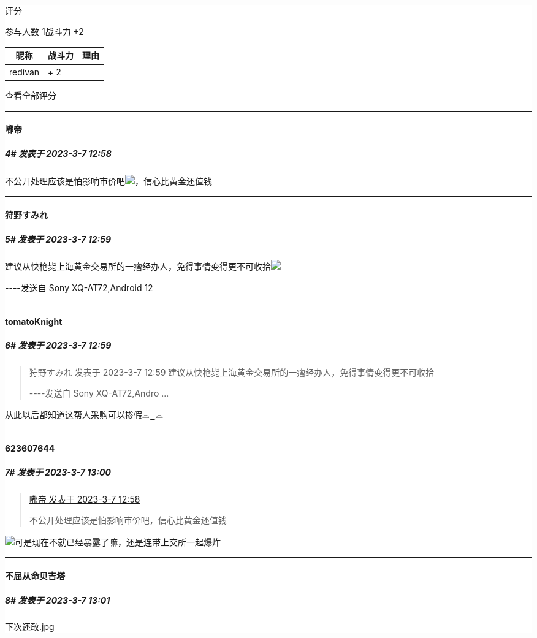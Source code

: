 评分

 参与人数 1战斗力 +2

|昵称|战斗力|理由|
|----|---|---|
| redivan| + 2||

查看全部评分

*****

####  嘟帝  
##### 4#       发表于 2023-3-7 12:58

不公开处理应该是怕影响市价吧<img src="https://static.saraba1st.com/image/smiley/face2017/067.png" referrerpolicy="no-referrer">，信心比黄金还值钱

*****

####  狩野すみれ  
##### 5#       发表于 2023-3-7 12:59

建议从快枪毙上海黄金交易所的一瘤经办人，免得事情变得更不可收拾<img src="https://static.saraba1st.com/image/smiley/face2017/067.png" referrerpolicy="no-referrer">

----发送自 [Sony XQ-AT72,Android 12](http://stage1.5j4m.com/?1.37)

*****

####  tomatoKnight  
##### 6#       发表于 2023-3-7 12:59

<blockquote>狩野すみれ 发表于 2023-3-7 12:59
建议从快枪毙上海黄金交易所的一瘤经办人，免得事情变得更不可收拾

----发送自 Sony XQ-AT72,Andro ...</blockquote>
从此以后都知道这帮人采购可以掺假⌓‿⌓

*****

####  623607644  
##### 7#       发表于 2023-3-7 13:00

<blockquote><a href="httphttps://bbs.saraba1st.com/2b/forum.php?mod=redirect&amp;goto=findpost&amp;pid=59998134&amp;ptid=2122967" target="_blank">嘟帝 发表于 2023-3-7 12:58</a>

不公开处理应该是怕影响市价吧，信心比黄金还值钱</blockquote>
<img src="https://static.saraba1st.com/image/smiley/face2017/067.png" referrerpolicy="no-referrer">可是现在不就已经暴露了嘛，还是连带上交所一起爆炸

*****

####  不屈从命贝吉塔  
##### 8#       发表于 2023-3-7 13:01

下次还敢.jpg
